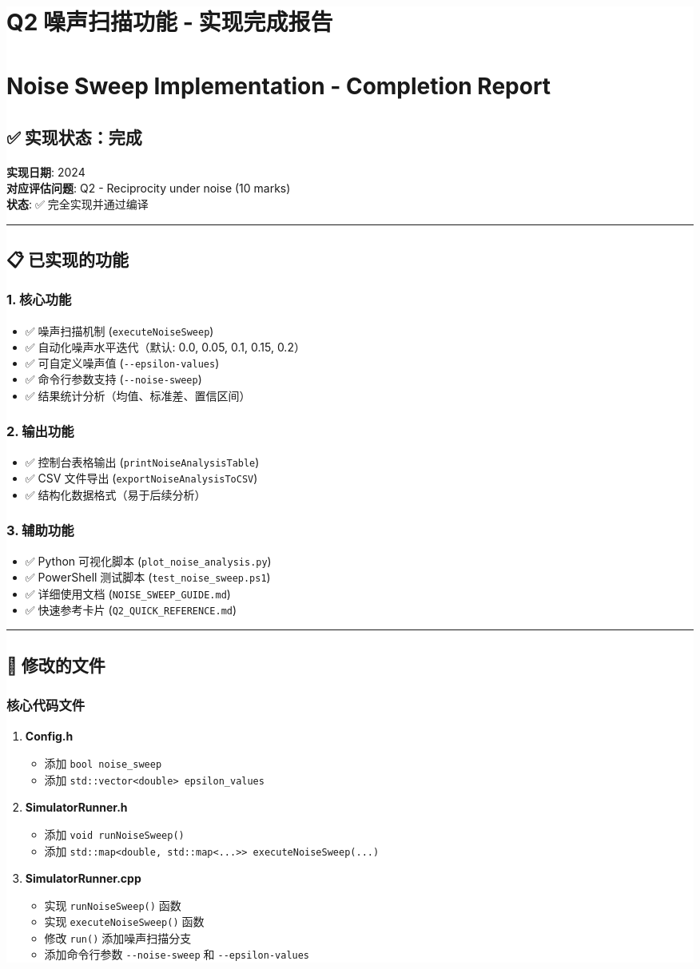 ﻿# Q2 噪声扫描功能 - 实现完成报告
# Noise Sweep Implementation - Completion Report

## ✅ 实现状态：完成

**实现日期**: 2024  
**对应评估问题**: Q2 - Reciprocity under noise (10 marks)  
**状态**: ✅ 完全实现并通过编译

---

## 📋 已实现的功能

### 1. 核心功能
- ✅ 噪声扫描机制 (`executeNoiseSweep`)
- ✅ 自动化噪声水平迭代（默认: 0.0, 0.05, 0.1, 0.15, 0.2）
- ✅ 可自定义噪声值 (`--epsilon-values`)
- ✅ 命令行参数支持 (`--noise-sweep`)
- ✅ 结果统计分析（均值、标准差、置信区间）

### 2. 输出功能
- ✅ 控制台表格输出 (`printNoiseAnalysisTable`)
- ✅ CSV 文件导出 (`exportNoiseAnalysisToCSV`)
- ✅ 结构化数据格式（易于后续分析）

### 3. 辅助功能
- ✅ Python 可视化脚本 (`plot_noise_analysis.py`)
- ✅ PowerShell 测试脚本 (`test_noise_sweep.ps1`)
- ✅ 详细使用文档 (`NOISE_SWEEP_GUIDE.md`)
- ✅ 快速参考卡片 (`Q2_QUICK_REFERENCE.md`)

---

## 📁 修改的文件

### 核心代码文件

1. **Config.h**
   - 添加 `bool noise_sweep`
   - 添加 `std::vector<double> epsilon_values`

2. **SimulatorRunner.h**
   - 添加 `void runNoiseSweep()`
   - 添加 `std::map<double, std::map<...>> executeNoiseSweep(...)`

3. **SimulatorRunner.cpp**
   - 实现 `runNoiseSweep()` 函数
   - 实现 `executeNoiseSweep()` 函数
   - 修改 `run()` 添加噪声扫描分支
   - 添加命令行参数 `--noise-sweep` 和 `--epsilon-values`
